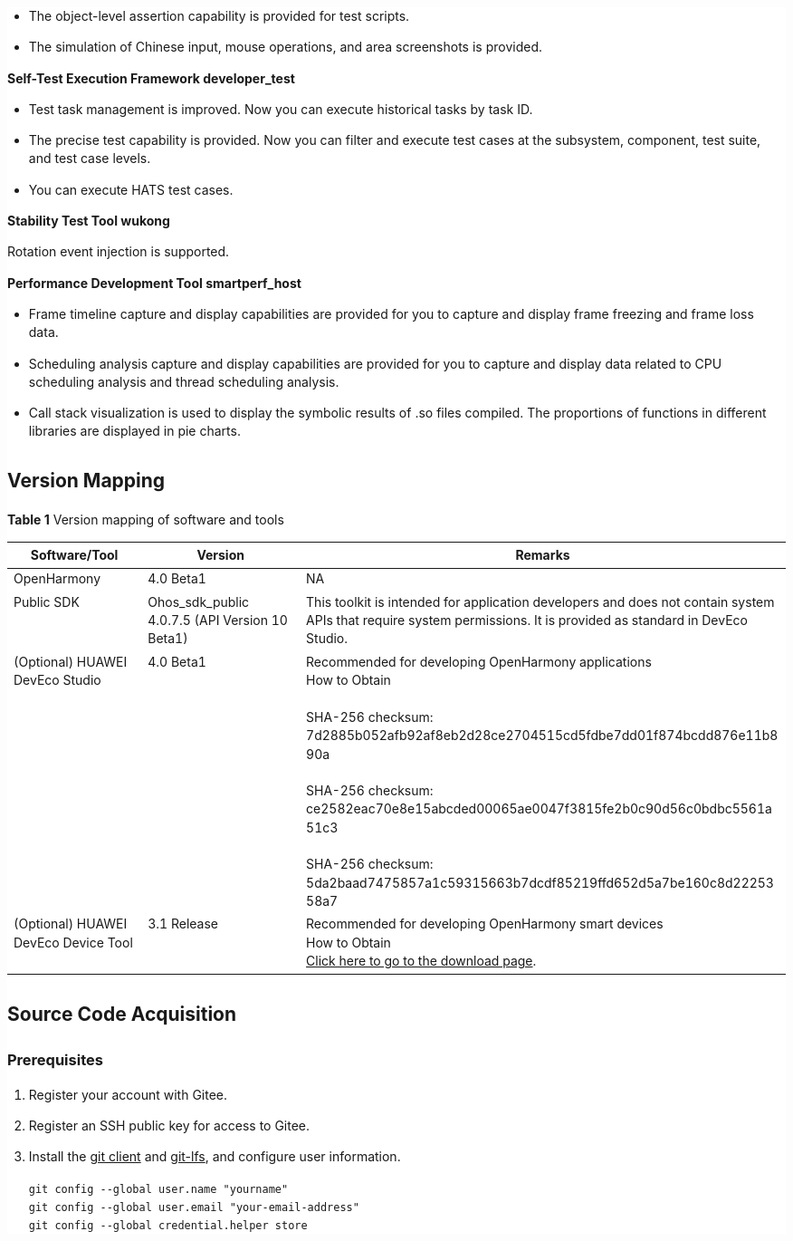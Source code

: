 - The object-level assertion capability is provided for test scripts.

- The simulation of Chinese input, mouse operations, and area screenshots is provided.

**Self-Test Execution Framework developer_test**

- Test task management is improved. Now you can execute historical tasks by task ID.

- The precise test capability is provided. Now you can filter and execute test cases at the subsystem, component, test suite, and test case levels.

- You can execute HATS test cases.

**Stability Test Tool wukong**

Rotation event injection is supported.

**Performance Development Tool smartperf_host**

- Frame timeline capture and display capabilities are provided for you to capture and display frame freezing and frame loss data.

- Scheduling analysis capture and display capabilities are provided for you to capture and display data related to CPU scheduling analysis and thread scheduling analysis.

- Call stack visualization is used to display the symbolic results of .so files compiled. The proportions of functions in different libraries are displayed in pie charts.


## Version Mapping

**Table 1** Version mapping of software and tools

| Software/Tool| Version| Remarks|
| -------- | -------- | -------- |
| OpenHarmony | 4.0 Beta1| NA |
| Public SDK | Ohos_sdk_public 4.0.7.5 (API Version 10 Beta1)| This toolkit is intended for application developers and does not contain system APIs that require system permissions. It is provided as standard in DevEco Studio.|
| (Optional) HUAWEI DevEco Studio| 4.0 Beta1| Recommended for developing OpenHarmony applications<br/>How to Obtain<br><br>SHA-256 checksum: 7d2885b052afb92af8eb2d28ce2704515cd5fdbe7dd01f874bcdd876e11b890a<br><br>SHA-256 checksum: ce2582eac70e8e15abcded00065ae0047f3815fe2b0c90d56c0bdbc5561a51c3<br><br>SHA-256 checksum: 5da2baad7475857a1c59315663b7dcdf85219ffd652d5a7be160c8d2225358a7 |
| (Optional) HUAWEI DevEco Device Tool| 3.1 Release| Recommended for developing OpenHarmony smart devices<br/>How to Obtain<br>[Click here to go to the download page](https://device.harmonyos.com/cn/develop/ide#download). |


## Source Code Acquisition


### Prerequisites

1. Register your account with Gitee.

2. Register an SSH public key for access to Gitee.

3. Install the [git client](https://git-scm.com/book/en/v2/Getting-Started-Installing-Git) and [git-lfs](https://gitee.com/vcs-all-in-one/git-lfs?_from=gitee_search#downloading), and configure user information.
  
   ```
   git config --global user.name "yourname"
   git config --global user.email "your-email-address"
   git config --global credential.helper store
   ```
